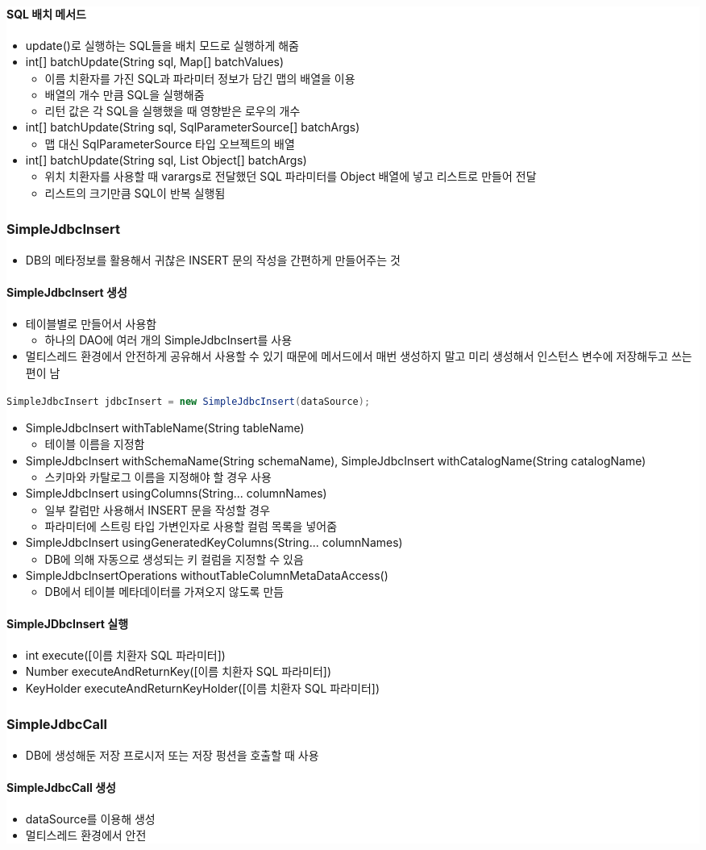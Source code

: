 #### SQL 배치 메서드

- update()로 실행하는 SQL들을 배치 모드로 실행하게 해줌
- int[] batchUpdate(String sql, Map[] batchValues)
  - 이름 치환자를 가진 SQL과 파라미터 정보가 담긴 맵의 배열을 이용
  - 배열의 개수 만큼 SQL을 실행해줌
  - 리턴 값은 각 SQL을 실행했을 때 영향받은 로우의 개수
- int[] batchUpdate(String sql, SqlParameterSource[] batchArgs)
  - 맵 대신 SqlParameterSource 타입 오브젝트의 배열
- int[] batchUpdate(String sql, List Object[] batchArgs)
  - 위치 치환자를 사용할 때 varargs로 전달했던 SQL 파라미터를 Object 배열에 넣고 리스트로 만들어 전달
  - 리스트의 크기만큼 SQL이 반복 실행됨

### SimpleJdbcInsert

- DB의 메타정보를 활용해서 귀찮은 INSERT 문의 작성을 간편하게 만들어주는 것

#### SimpleJdbcInsert 생성

- 테이블별로 만들어서 사용함
  - 하나의 DAO에 여러 개의 SimpleJdbcInsert를 사용
- 멀티스레드 환경에서 안전하게 공유해서 사용할 수 있기 때문에 메서드에서 매번 생성하지 말고 미리 생성해서 인스턴스 변수에 저장해두고 쓰는 편이 남

```java
SimpleJdbcInsert jdbcInsert = new SimpleJdbcInsert(dataSource);
```

- SimpleJdbcInsert withTableName(String tableName)
  - 테이블 이름을 지정함
- SimpleJdbcInsert withSchemaName(String schemaName), SimpleJdbcInsert withCatalogName(String catalogName)
  - 스키마와 카탈로그 이름을 지정해야 할 경우 사용
- SimpleJdbcInsert usingColumns(String... columnNames)
  - 일부 칼럼만 사용해서 INSERT 문을 작성할 경우
  - 파라미터에 스트링 타입 가변인자로 사용할 컬럼 목록을 넣어줌
- SimpleJdbcInsert usingGeneratedKeyColumns(String... columnNames)
  - DB에 의해 자동으로 생성되는 키 컬럼을  지정할 수 있음
- SimpleJdbcInsertOperations withoutTableColumnMetaDataAccess()
  - DB에서 테이블 메타데이터를 가져오지 않도록 만듬

#### SimpleJDbcInsert 실행

- int execute([이름 치환자 SQL 파라미터])
- Number executeAndReturnKey([이름 치환자 SQL 파라미터])
- KeyHolder executeAndReturnKeyHolder([이름 치환자 SQL 파라미터])

### SimpleJdbcCall

- DB에 생성해둔 저장 프로시저 또는 저장 펑션을 호출할 때 사용

#### SimpleJdbcCall 생성

- dataSource를 이용해 생성
- 멀티스레드 환경에서 안전
